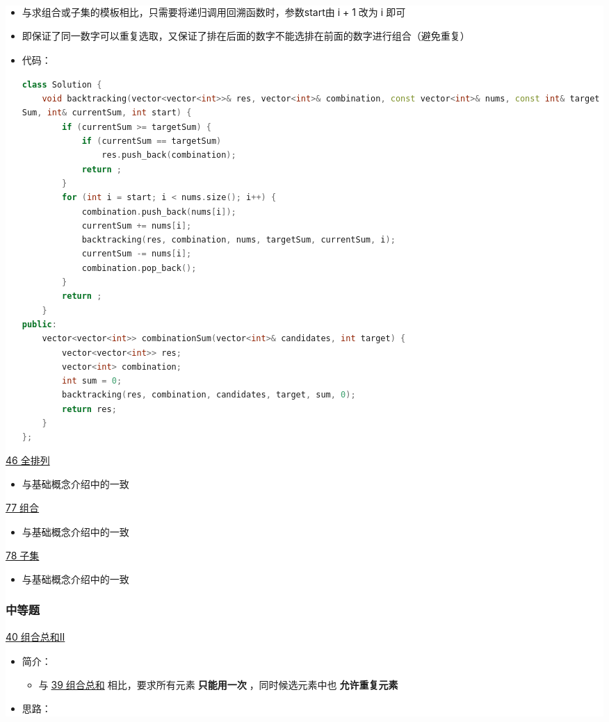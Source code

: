   - 与求组合或子集的模板相比，只需要将递归调用回溯函数时，参数start由 i + 1 改为 i 即可
  - 即保证了同一数字可以重复选取，又保证了排在后面的数字不能选排在前面的数字进行组合（避免重复）

- 代码：

  ``` c++
  class Solution {
      void backtracking(vector<vector<int>>& res, vector<int>& combination, const vector<int>& nums, const int& targetSum, int& currentSum, int start) {
          if (currentSum >= targetSum) {
              if (currentSum == targetSum)
                  res.push_back(combination);
              return ;
          }
          for (int i = start; i < nums.size(); i++) {
              combination.push_back(nums[i]);
              currentSum += nums[i];
              backtracking(res, combination, nums, targetSum, currentSum, i); 
              currentSum -= nums[i];
              combination.pop_back();
          }
          return ;
      }
  public:
      vector<vector<int>> combinationSum(vector<int>& candidates, int target) {
          vector<vector<int>> res;
          vector<int> combination;
          int sum = 0;
          backtracking(res, combination, candidates, target, sum, 0);
          return res;
      }
  };
  ```

[46 全排列](https://leetcode-cn.com/problems/permutations/)

- 与基础概念介绍中的一致

[77 组合](https://leetcode-cn.com/problems/combinations/)

- 与基础概念介绍中的一致

[78 子集](https://leetcode-cn.com/problems/subsets/)

- 与基础概念介绍中的一致

### 中等题

[40 组合总和Ⅱ](https://leetcode-cn.com/problems/combination-sum-ii/)

- 简介：

  - 与 [39 组合总和](https://leetcode-cn.com/problems/combination-sum/_) 相比，要求所有元素 **只能用一次** ，同时候选元素中也 **允许重复元素**

- 思路：
